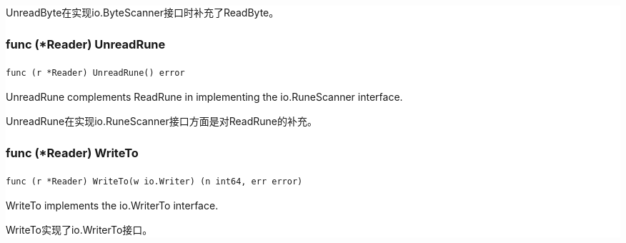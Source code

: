 UnreadByte在实现io.ByteScanner接口时补充了ReadByte。

### func (*Reader) UnreadRune

`func (r *Reader) UnreadRune() error`

UnreadRune complements ReadRune in implementing the io.RuneScanner interface.

UnreadRune在实现io.RuneScanner接口方面是对ReadRune的补充。

### func (*Reader) WriteTo

`func (r *Reader) WriteTo(w io.Writer) (n int64, err error)`

WriteTo implements the io.WriterTo interface.

WriteTo实现了io.WriterTo接口。


